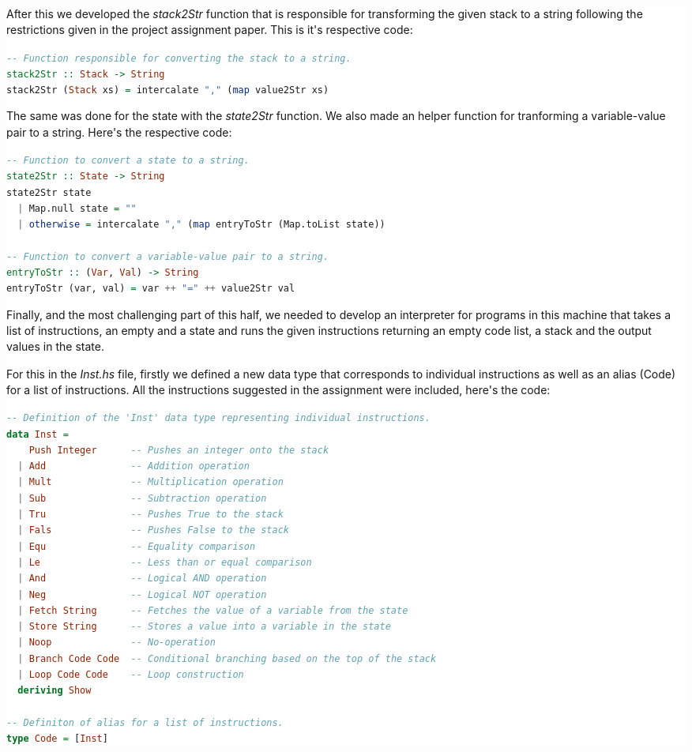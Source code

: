 After this we developed the *stack2Str* function that is responsible for transforming the given stack to a string following the restrictions given in the project assignment paper. This is it's respective code:

```hs
-- Function responsible for converting the stack to a string.
stack2Str :: Stack -> String
stack2Str (Stack xs) = intercalate "," (map value2Str xs)
```

The same was done for the state with the *state2Str* function. We also made an helper function for tranforming a variable-value pair to a string. Here's the respective code:

```hs
-- Function to convert a state to a string.
state2Str :: State -> String
state2Str state
  | Map.null state = ""
  | otherwise = intercalate "," (map entryToStr (Map.toList state))

-- Function to convert a variable-value pair to a string.
entryToStr :: (Var, Val) -> String
entryToStr (var, val) = var ++ "=" ++ value2Str val
```

Finally, and the most challenging part of this half, we needed to develop an interpreter for programs in this machine that takes a list of instructions, an empty and a state and runs the given instructions returning an empty code list, a stack and the output values in the state.

For this in the *Inst.hs* file, firstly we defined a new data type that corresponds to individual instructions as well as an alias (Code) for a list of instructions. All the instructions suggested in the assignment were included, here's the code:

```hs
-- Definition of the 'Inst' data type representing individual instructions.
data Inst =
    Push Integer      -- Pushes an integer onto the stack
  | Add               -- Addition operation
  | Mult              -- Multiplication operation
  | Sub               -- Subtraction operation
  | Tru               -- Pushes True to the stack
  | Fals              -- Pushes False to the stack
  | Equ               -- Equality comparison
  | Le                -- Less than or equal comparison
  | And               -- Logical AND operation
  | Neg               -- Logical NOT operation
  | Fetch String      -- Fetches the value of a variable from the state
  | Store String      -- Stores a value into a variable in the state
  | Noop              -- No-operation
  | Branch Code Code  -- Conditional branching based on the top of the stack
  | Loop Code Code    -- Loop construction
  deriving Show

-- Definiton of alias for a list of instructions.
type Code = [Inst]
```
